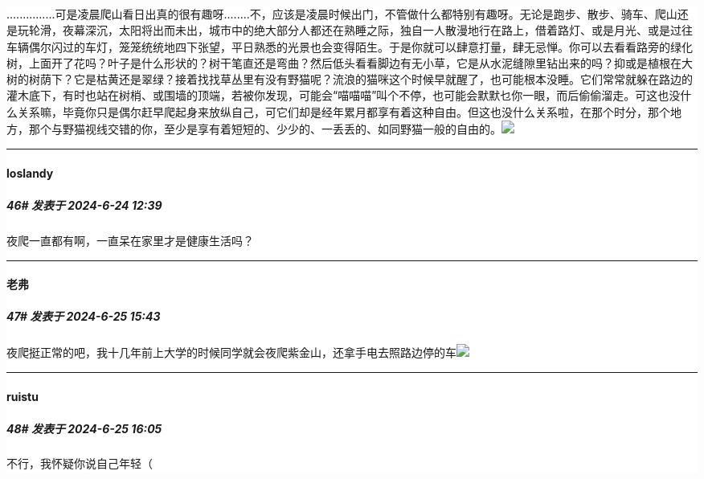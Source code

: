 ...............可是凌晨爬山看日出真的很有趣呀........不，应该是凌晨时候出门，不管做什么都特别有趣呀。无论是跑步、散步、骑车、爬山还是玩轮滑，夜幕深沉，太阳将出而未出，城市中的绝大部分人都还在熟睡之际，独自一人散漫地行在路上，借着路灯、或是月光、或是过往车辆偶尔闪过的车灯，笼笼统统地四下张望，平日熟悉的光景也会变得陌生。于是你就可以肆意打量，肆无忌惮。你可以去看看路旁的绿化树，上面开了花吗？叶子是什么形状的？树干笔直还是弯曲？然后低头看看脚边有无小草，它是从水泥缝隙里钻出来的吗？抑或是植根在大树的树荫下？它是枯黄还是翠绿？接着找找草丛里有没有野猫呢？流浪的猫咪这个时候早就醒了，也可能根本没睡。它们常常就躲在路边的灌木底下，有时也站在树梢、或围墙的顶端，若被你发现，可能会“喵喵喵”叫个不停，也可能会默默乜你一眼，而后偷偷溜走。可这也没什么关系嘛，毕竟你只是偶尔赶早爬起身来放纵自己，可它们却是经年累月都享有着这种自由。但这也没什么关系啦，在那个时分，那个地方，那个与野猫视线交错的你，至少是享有着短短的、少少的、一丢丢的、如同野猫一般的自由的。<img src="https://static.saraba1st.com/image/smiley/face2017/050.png" referrerpolicy="no-referrer">

*****

####  loslandy  
##### 46#       发表于 2024-6-24 12:39

夜爬一直都有啊，一直呆在家里才是健康生活吗？


*****

####  老弗  
##### 47#       发表于 2024-6-25 15:43

夜爬挺正常的吧，我十几年前上大学的时候同学就会夜爬紫金山，还拿手电去照路边停的车<img src="https://static.saraba1st.com/image/smiley/face2017/037.png" referrerpolicy="no-referrer">


*****

####  ruistu  
##### 48#       发表于 2024-6-25 16:05

不行，我怀疑你说自己年轻（

